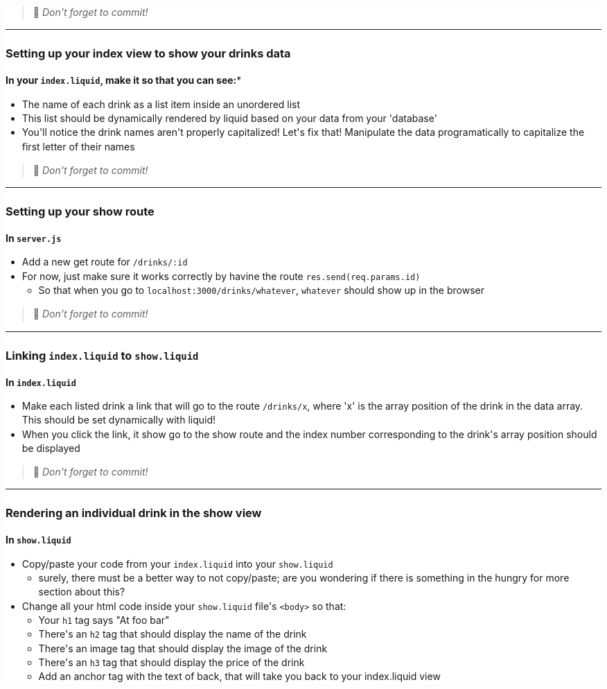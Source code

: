 > 🔴 _Don't forget to commit!_

---

### Setting up your index view to show your drinks data

**In your `index.liquid`, make it so that you can see:***

- The name of each drink  as a list item inside an unordered list
- This list should be dynamically rendered by liquid based on your data from your 'database'
- You'll notice the drink names aren't properly capitalized! Let's fix that! Manipulate the data programatically to capitalize the first letter of their names

> 🔴 _Don't forget to commit!_

---

### Setting up your show route

**In `server.js`**

- Add a new get route for `/drinks/:id`
- For now, just make sure it works correctly by havine the route `res.send(req.params.id)`
  - So that when you go to `localhost:3000/drinks/whatever`, `whatever` should show up in the browser

> 🔴 _Don't forget to commit!_

---

### Linking `index.liquid` to `show.liquid`

**In `index.liquid`**

- Make each listed drink a link that will go to the route `/drinks/x`, where 'x' is the array position of the drink in the data array. This should be set dynamically with liquid!
- When you click the link, it show go to the show route and the index number corresponding to the drink's array position should be displayed

> 🔴 _Don't forget to commit!_

---

### Rendering an individual drink in the show view

**In `show.liquid`**

- Copy/paste your code from your `index.liquid` into your `show.liquid`
  - surely, there must be a better way to not copy/paste; are you wondering if there is something in the hungry for more section about this?
- Change all your html code inside your `show.liquid` file's `<body>` so that:
  - Your `h1` tag says "At foo bar"
  - There's an `h2` tag that should display the name of the drink
  - There's an image tag that should display the image of the drink
  - There's an `h3` tag that should display the price of the drink
  - Add an anchor tag with the text of back, that will take you back to your index.liquid view
